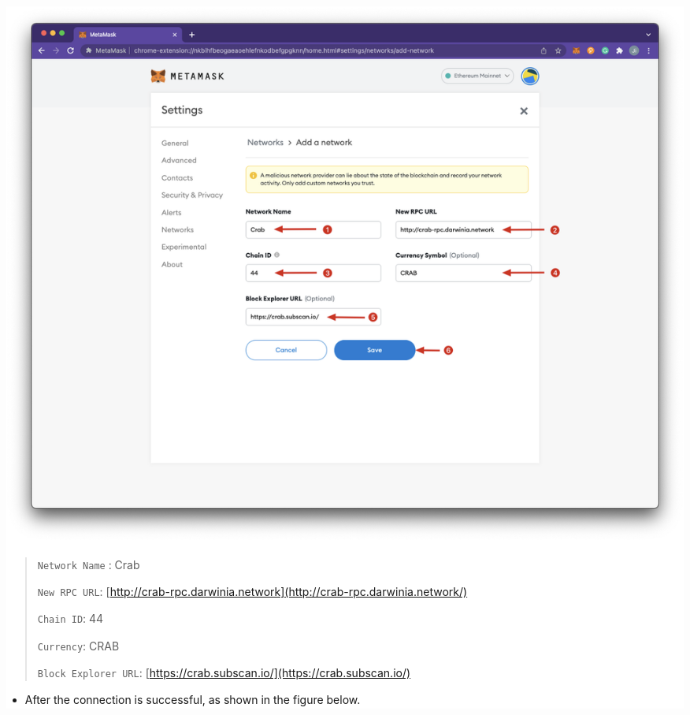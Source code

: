 ![Untitled](../../assets/tutorials-for-tools/wormhole-user-guide/wormhole-d2c-05.png)

> `Network Name` : Crab
> 
> 
> `New RPC URL`: [http://crab-rpc.darwinia.network](http://crab-rpc.darwinia.network/)
> 
> `Chain ID`: 44
> 
> `Currency`: CRAB
> 
> `Block Explorer URL`: [https://crab.subscan.io/](https://crab.subscan.io/)
> 
- After the connection is successful, as shown in the figure below.
